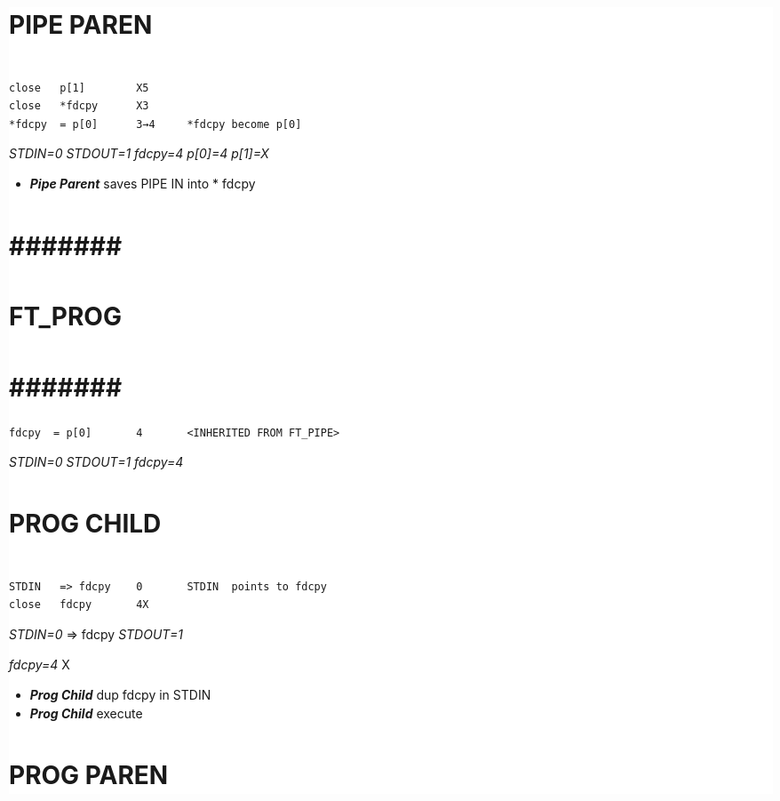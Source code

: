 #   PIPE PAREN
# ############

    close   p[1]        X5
    close   *fdcpy      X3
    *fdcpy  = p[0]      3→4     *fdcpy become p[0]

*STDIN=0*
*STDOUT=1*
*fdcpy=4*
*p[0]=4*
*p[1]=X*

- ***Pipe Parent*** saves PIPE IN into * fdcpy

# ####### #
# FT_PROG #
# ####### #

    fdcpy  = p[0]       4       <INHERITED FROM FT_PIPE>

*STDIN=0*
*STDOUT=1*
*fdcpy=4*

#   PROG CHILD
# ############

    STDIN   => fdcpy    0       STDIN  points to fdcpy
    close   fdcpy       4X

*STDIN=0*  ⇒ fdcpy
*STDOUT=1*

*fdcpy=4*  X

- ***Prog Child*** dup fdcpy in STDIN
- ***Prog Child*** execute

#   PROG PAREN
# ############
